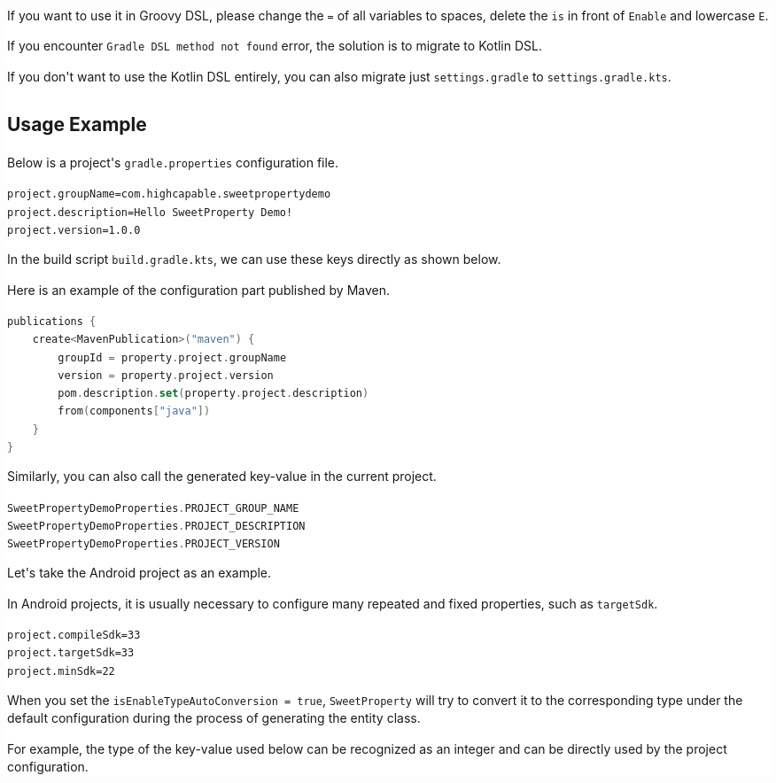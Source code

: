 If you want to use it in Groovy DSL, please change the `=` of all variables to spaces, delete the `is` in front of `Enable` and lowercase `E`.

If you encounter `Gradle DSL method not found` error, the solution is to migrate to Kotlin DSL.

If you don't want to use the Kotlin DSL entirely, you can also migrate just `settings.gradle` to `settings.gradle.kts`.

## Usage Example

Below is a project's `gradle.properties` configuration file.

```properties
project.groupName=com.highcapable.sweetpropertydemo
project.description=Hello SweetProperty Demo!
project.version=1.0.0
```

In the build script `build.gradle.kts`, we can use these keys directly as shown below.

Here is an example of the configuration part published by Maven.

```kotlin
publications {
    create<MavenPublication>("maven") {
        groupId = property.project.groupName
        version = property.project.version
        pom.description.set(property.project.description)
        from(components["java"])
    }
}
```

Similarly, you can also call the generated key-value in the current project.

```kotlin
SweetPropertyDemoProperties.PROJECT_GROUP_NAME
SweetPropertyDemoProperties.PROJECT_DESCRIPTION
SweetPropertyDemoProperties.PROJECT_VERSION
```

Let's take the Android project as an example.

In Android projects, it is usually necessary to configure many repeated and fixed properties, such as `targetSdk`.

```properties
project.compileSdk=33
project.targetSdk=33
project.minSdk=22
```

When you set the `isEnableTypeAutoConversion = true`, `SweetProperty` will try to convert it to the corresponding type under the
default configuration during the process of generating the entity class.

For example, the type of the key-value used below can be recognized as an integer and can be directly used by the project configuration.
